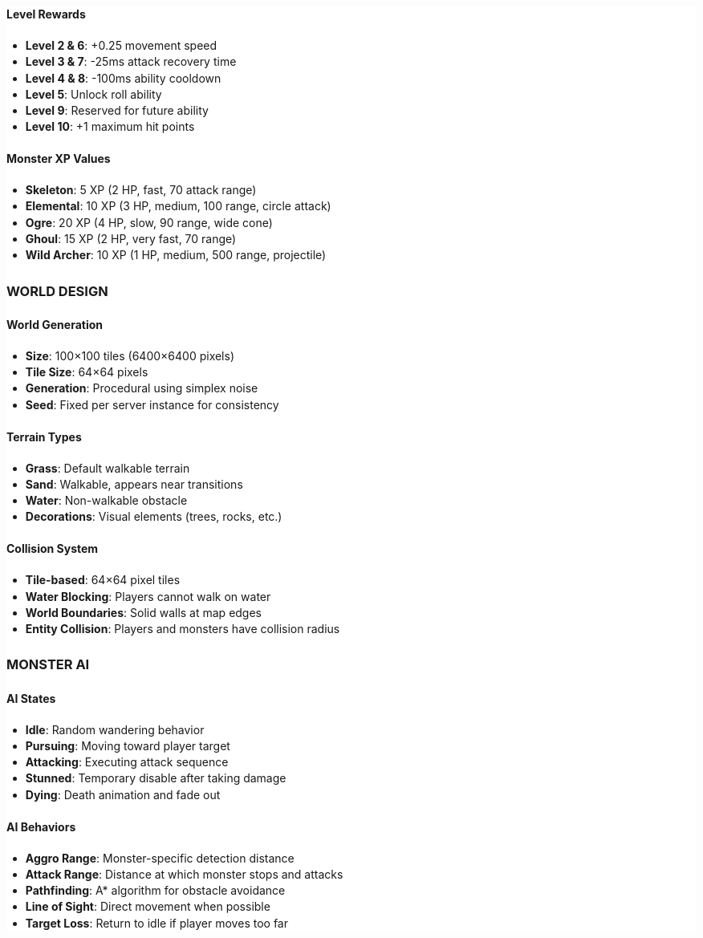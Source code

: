 #### Level Rewards
- **Level 2 & 6**: +0.25 movement speed
- **Level 3 & 7**: -25ms attack recovery time
- **Level 4 & 8**: -100ms ability cooldown
- **Level 5**: Unlock roll ability
- **Level 9**: Reserved for future ability
- **Level 10**: +1 maximum hit points

#### Monster XP Values
- **Skeleton**: 5 XP (2 HP, fast, 70 attack range)
- **Elemental**: 10 XP (3 HP, medium, 100 range, circle attack)
- **Ogre**: 20 XP (4 HP, slow, 90 range, wide cone)
- **Ghoul**: 15 XP (2 HP, very fast, 70 range)
- **Wild Archer**: 10 XP (1 HP, medium, 500 range, projectile)

### WORLD DESIGN

#### World Generation
- **Size**: 100×100 tiles (6400×6400 pixels)
- **Tile Size**: 64×64 pixels
- **Generation**: Procedural using simplex noise
- **Seed**: Fixed per server instance for consistency

#### Terrain Types
- **Grass**: Default walkable terrain
- **Sand**: Walkable, appears near transitions
- **Water**: Non-walkable obstacle
- **Decorations**: Visual elements (trees, rocks, etc.)

#### Collision System
- **Tile-based**: 64×64 pixel tiles
- **Water Blocking**: Players cannot walk on water
- **World Boundaries**: Solid walls at map edges
- **Entity Collision**: Players and monsters have collision radius

### MONSTER AI

#### AI States
- **Idle**: Random wandering behavior
- **Pursuing**: Moving toward player target
- **Attacking**: Executing attack sequence
- **Stunned**: Temporary disable after taking damage
- **Dying**: Death animation and fade out

#### AI Behaviors
- **Aggro Range**: Monster-specific detection distance
- **Attack Range**: Distance at which monster stops and attacks
- **Pathfinding**: A* algorithm for obstacle avoidance
- **Line of Sight**: Direct movement when possible
- **Target Loss**: Return to idle if player moves too far
